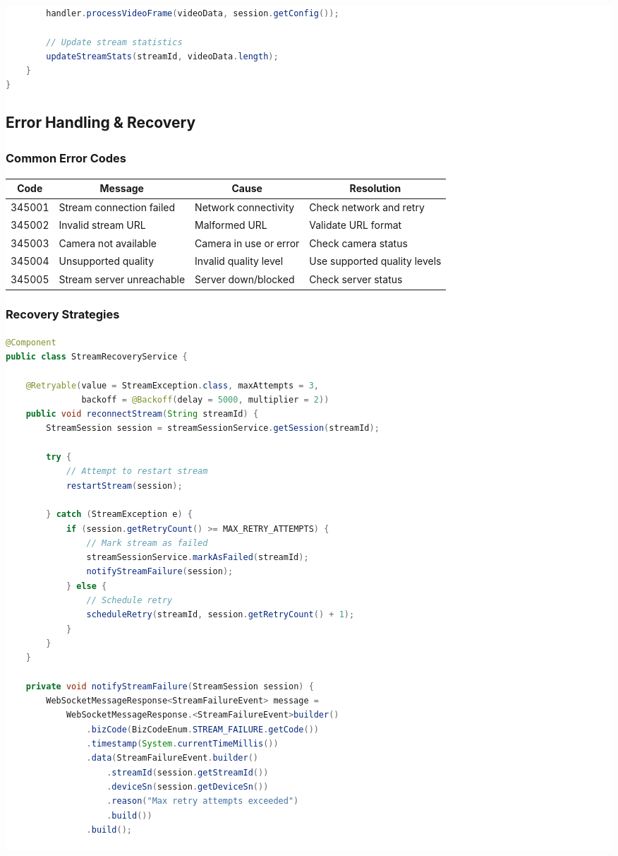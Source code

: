 ```java
        handler.processVideoFrame(videoData, session.getConfig());
        
        // Update stream statistics
        updateStreamStats(streamId, videoData.length);
    }
}
```

## Error Handling & Recovery

### Common Error Codes

| Code | Message | Cause | Resolution |
|------|---------|-------|------------|
| 345001 | Stream connection failed | Network connectivity | Check network and retry |
| 345002 | Invalid stream URL | Malformed URL | Validate URL format |
| 345003 | Camera not available | Camera in use or error | Check camera status |
| 345004 | Unsupported quality | Invalid quality level | Use supported quality levels |
| 345005 | Stream server unreachable | Server down/blocked | Check server status |

### Recovery Strategies

```java
@Component
public class StreamRecoveryService {
    
    @Retryable(value = StreamException.class, maxAttempts = 3, 
               backoff = @Backoff(delay = 5000, multiplier = 2))
    public void reconnectStream(String streamId) {
        StreamSession session = streamSessionService.getSession(streamId);
        
        try {
            // Attempt to restart stream
            restartStream(session);
            
        } catch (StreamException e) {
            if (session.getRetryCount() >= MAX_RETRY_ATTEMPTS) {
                // Mark stream as failed
                streamSessionService.markAsFailed(streamId);
                notifyStreamFailure(session);
            } else {
                // Schedule retry
                scheduleRetry(streamId, session.getRetryCount() + 1);
            }
        }
    }
    
    private void notifyStreamFailure(StreamSession session) {
        WebSocketMessageResponse<StreamFailureEvent> message = 
            WebSocketMessageResponse.<StreamFailureEvent>builder()
                .bizCode(BizCodeEnum.STREAM_FAILURE.getCode())
                .timestamp(System.currentTimeMillis())
                .data(StreamFailureEvent.builder()
                    .streamId(session.getStreamId())
                    .deviceSn(session.getDeviceSn())
                    .reason("Max retry attempts exceeded")
                    .build())
                .build();
                
```